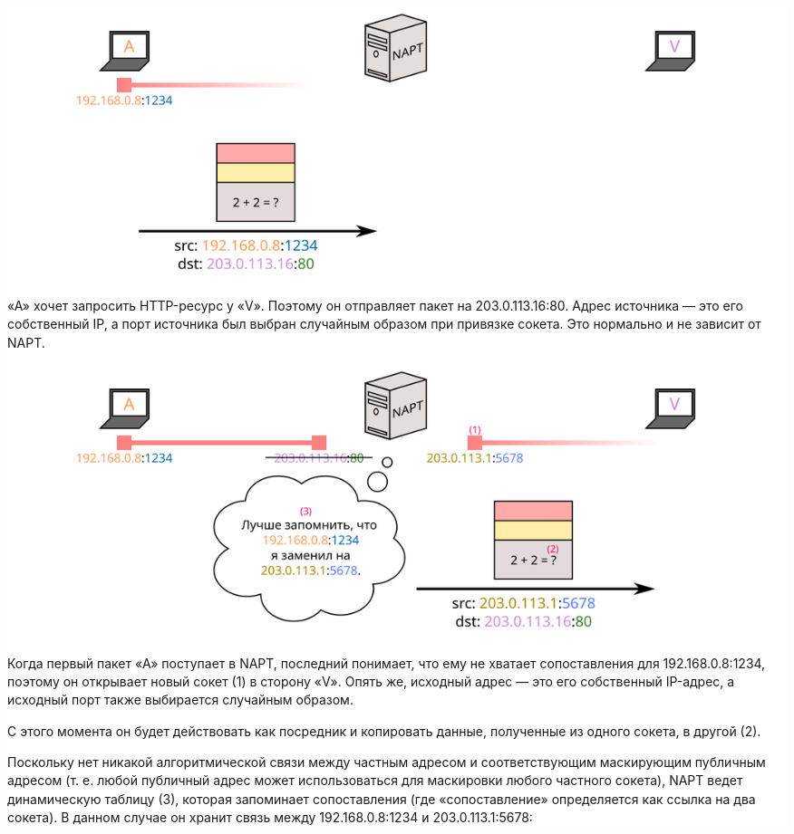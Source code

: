 ![Маршрут пакетов](/img/siit_nat64/napt/flow-1.svg)

«A» хочет запросить HTTP-ресурс у «V». Поэтому он отправляет пакет на 203.0.113.16:80. Адрес источника — это его собственный IP, а порт источника был выбран случайным образом при привязке сокета. Это нормально и не зависит от NAPT.

![Маршрут пакетов от «A» до «V»](/img/siit_nat64/napt/flow-2.svg)

Когда первый пакет «A» поступает в NAPT, последний понимает, что ему не хватает сопоставления для 192.168.0.8:1234, поэтому он открывает новый сокет (1) в сторону «V». Опять же, исходный адрес — это его собственный IP-адрес, а исходный порт также выбирается случайным образом.

С этого момента он будет действовать как посредник и копировать данные, полученные из одного сокета, в другой (2).

Поскольку нет никакой алгоритмической связи между частным адресом и соответствующим маскирующим публичным адресом (т. е. любой публичный адрес может использоваться для маскировки любого частного сокета), NAPT ведет динамическую таблицу (3), которая запоминает сопоставления (где «сопоставление» определяется как ссылка на два сокета). В данном случае он хранит связь между 192.168.0.8:1234 и 203.0.113.1:5678:
